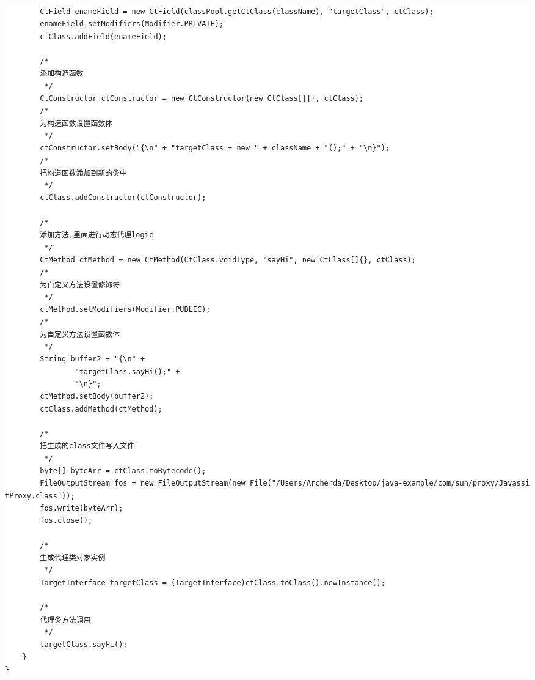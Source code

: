 ``` {.java}
        CtField enameField = new CtField(classPool.getCtClass(className), "targetClass", ctClass);
        enameField.setModifiers(Modifier.PRIVATE);
        ctClass.addField(enameField);

        /*
        添加构造函数
         */
        CtConstructor ctConstructor = new CtConstructor(new CtClass[]{}, ctClass);
        /*
        为构造函数设置函数体
         */
        ctConstructor.setBody("{\n" + "targetClass = new " + className + "();" + "\n}");
        /*
        把构造函数添加到新的类中
         */
        ctClass.addConstructor(ctConstructor);

        /*
        添加方法,里面进行动态代理logic
         */
        CtMethod ctMethod = new CtMethod(CtClass.voidType, "sayHi", new CtClass[]{}, ctClass);
        /*
        为自定义方法设置修饰符
         */
        ctMethod.setModifiers(Modifier.PUBLIC);
        /*
        为自定义方法设置函数体
         */
        String buffer2 = "{\n" +
                "targetClass.sayHi();" +
                "\n}";
        ctMethod.setBody(buffer2);
        ctClass.addMethod(ctMethod);

        /*
        把生成的class文件写入文件
         */
        byte[] byteArr = ctClass.toBytecode();
        FileOutputStream fos = new FileOutputStream(new File("/Users/Archerda/Desktop/java-example/com/sun/proxy/JavassitProxy.class"));
        fos.write(byteArr);
        fos.close();

        /*
        生成代理类对象实例
         */
        TargetInterface targetClass = (TargetInterface)ctClass.toClass().newInstance();

        /*
        代理类方法调用
         */
        targetClass.sayHi();
    }
}
```
